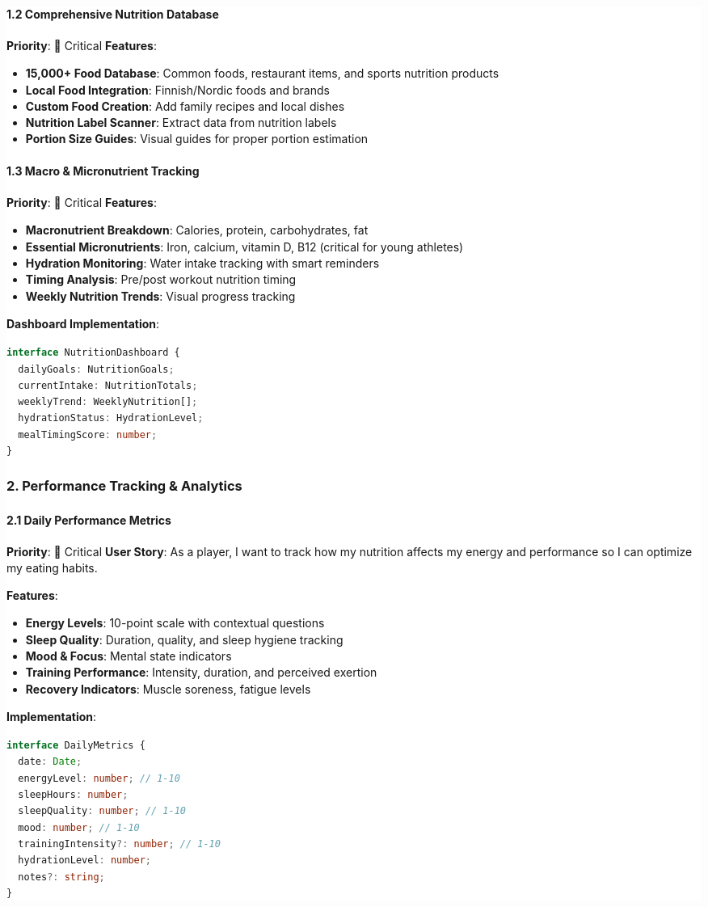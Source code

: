 #### 1.2 Comprehensive Nutrition Database
**Priority**: 🔴 Critical
**Features**:
- **15,000+ Food Database**: Common foods, restaurant items, and sports nutrition products
- **Local Food Integration**: Finnish/Nordic foods and brands
- **Custom Food Creation**: Add family recipes and local dishes
- **Nutrition Label Scanner**: Extract data from nutrition labels
- **Portion Size Guides**: Visual guides for proper portion estimation

#### 1.3 Macro & Micronutrient Tracking
**Priority**: 🔴 Critical
**Features**:
- **Macronutrient Breakdown**: Calories, protein, carbohydrates, fat
- **Essential Micronutrients**: Iron, calcium, vitamin D, B12 (critical for young athletes)
- **Hydration Monitoring**: Water intake tracking with smart reminders
- **Timing Analysis**: Pre/post workout nutrition timing
- **Weekly Nutrition Trends**: Visual progress tracking

**Dashboard Implementation**:
```typescript
interface NutritionDashboard {
  dailyGoals: NutritionGoals;
  currentIntake: NutritionTotals;
  weeklyTrend: WeeklyNutrition[];
  hydrationStatus: HydrationLevel;
  mealTimingScore: number;
}
```

### 2. Performance Tracking & Analytics

#### 2.1 Daily Performance Metrics
**Priority**: 🔴 Critical
**User Story**: As a player, I want to track how my nutrition affects my energy and performance so I can optimize my eating habits.

**Features**:
- **Energy Levels**: 10-point scale with contextual questions
- **Sleep Quality**: Duration, quality, and sleep hygiene tracking
- **Mood & Focus**: Mental state indicators
- **Training Performance**: Intensity, duration, and perceived exertion
- **Recovery Indicators**: Muscle soreness, fatigue levels

**Implementation**:
```typescript
interface DailyMetrics {
  date: Date;
  energyLevel: number; // 1-10
  sleepHours: number;
  sleepQuality: number; // 1-10
  mood: number; // 1-10
  trainingIntensity?: number; // 1-10
  hydrationLevel: number;
  notes?: string;
}
```

